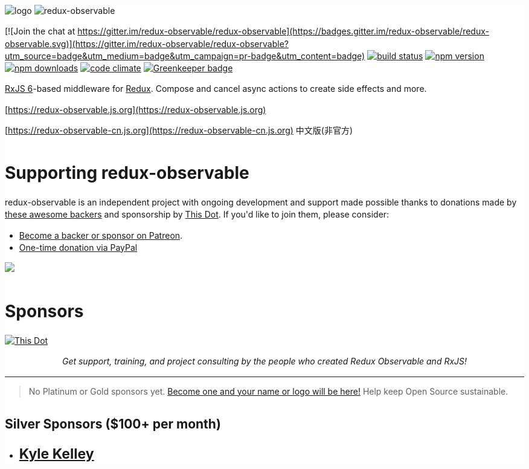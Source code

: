 <img title="logo" src="logo/logo-small.gif" width="16.5%">
<img title="redux-observable" src="logo/logo-text-small.png" width="72%">

[![Join the chat at https://gitter.im/redux-observable/redux-observable](https://badges.gitter.im/redux-observable/redux-observable.svg)](https://gitter.im/redux-observable/redux-observable?utm_source=badge&utm_medium=badge&utm_campaign=pr-badge&utm_content=badge)
[![build status](https://img.shields.io/travis/redux-observable/redux-observable/master.svg)](https://travis-ci.org/redux-observable/redux-observable)
[![npm version](https://img.shields.io/npm/v/redux-observable.svg)](https://www.npmjs.com/package/redux-observable)
[![npm downloads](https://img.shields.io/npm/dm/redux-observable.svg)](https://www.npmjs.com/package/redux-observable)
[![code climate](https://codeclimate.com/github/redux-observable/redux-observable/badges/gpa.svg)](https://codeclimate.com/github/redux-observable/redux-observable)
[![Greenkeeper badge](https://badges.greenkeeper.io/redux-observable/redux-observable.svg)](https://greenkeeper.io/)

[RxJS 6](http://github.com/ReactiveX/RxJS)-based middleware for
[Redux](http://github.com/reactjs/redux). Compose and cancel async actions to create side effects and more.

[https://redux-observable.js.org](https://redux-observable.js.org)

[https://redux-observable-cn.js.org](https://redux-observable-cn.js.org) 中文版(非官方)

# Supporting redux-observable

redux-observable is an independent project with ongoing development and support made possible thanks to donations made by [these awesome backers](BACKERS.md#sponsors) and sponsorship by [This Dot](https://www.thisdot.co/). If you'd like to join them, please consider:

- [Become a backer or sponsor on Patreon](https://www.patreon.com/jayphelps).
- [One-time donation via PayPal](https://www.paypal.me/jayphelps)

<a href="https://www.patreon.com/bePatron?u=901455" alt="Become a Patron"><img src="https://c5.patreon.com/external/logo/become_a_patron_button.png" /></a>

# Sponsors

[![This Dot](website/backers/thisdot.svg)](https://www.thisdot.co/labs?utm_source=redux-observable&utm_medium=docs&utm_campaign=v)
<p align="center"><i>Get support, training, and project consulting by the people who created Redux Observable and RxJS!</i></p>

***

> No Platinum or Gold sponsors yet. [Become one and your name or logo will be here!](https://www.patreon.com/jayphelps) Help keep Open Source sustainable.

## Silver Sponsors ($100+ per month)

- <span style="font-size: 23px; font-weight: bold;">[Kyle Kelley](https://twitter.com/rgbkrk)</span>
